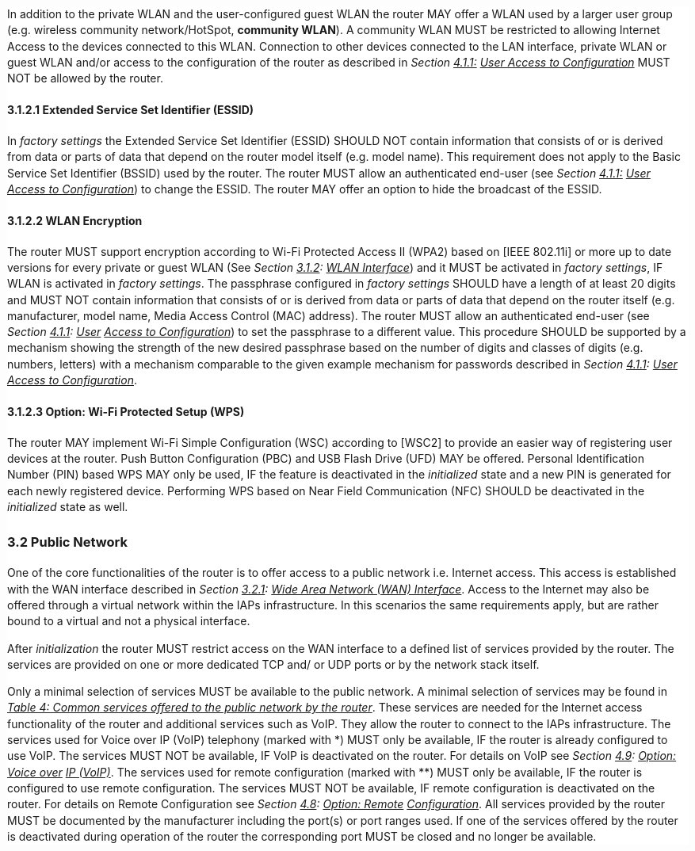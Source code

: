 In addition to the private WLAN and the user-configured guest WLAN the router MAY offer a WLAN used by a larger user group (e.g. wireless community network/HotSpot, **community WLAN**). A community WLAN MUST be restricted to allowing Internet Access to the devices connected to this WLAN. Connection to other devices connected to the LAN interface, private WLAN or guest WLAN and/or access to the configuration of the router as described in *Section [4.1.1:](#page-17-1) [User Access to Configuration](#page-17-1)* MUST NOT be allowed by the router.

#### 3.1.2.1 Extended Service Set Identifier (ESSID)

In *factory settings* the Extended Service Set Identifier (ESSID) SHOULD NOT contain information that consists of or is derived from data or parts of data that depend on the router model itself (e.g. model name). This requirement does not apply to the Basic Service Set Identifier (BSSID) used by the router. The router MUST allow an authenticated end-user (see *Section [4.1.1:](#page-17-1) [User Access to Configuration](#page-17-1)*) to change the ESSID. The router MAY offer an option to hide the broadcast of the ESSID.

#### 3.1.2.2 WLAN Encryption

The router MUST support encryption according to Wi-Fi Protected Access II (WPA2) based on [IEEE 802.11i] or more up to date versions for every private or guest WLAN (See *Section [3.1.2](#page-14-0): [WLAN Interface](#page-14-0)*) and it MUST be activated in *factory settings*, IF WLAN is activated in *factory settings*. The passphrase configured in *factory settings* SHOULD have a length of at least 20 digits and MUST NOT contain information that consists of or is derived from data or parts of data that depend on the router itself (e.g. manufacturer, model name, Media Access Control (MAC) address). The router MUST allow an authenticated end-user (see *Section [4.1.1](#page-17-1): [User](#page-17-1) [Access to Configuration](#page-17-1)*) to set the passphrase to a different value. This procedure SHOULD be supported by a mechanism showing the strength of the new desired passphrase based on the number of digits and classes of digits (e.g. numbers, letters) with a mechanism comparable to the given example mechanism for passwords described in *Section [4.1.1](#page-17-1): [User Access to Configuration](#page-17-1)*.

#### 3.1.2.3 Option: Wi-Fi Protected Setup (WPS)

The router MAY implement Wi-Fi Simple Configuration (WSC) according to [WSC2] to provide an easier way of registering user devices at the router. Push Button Configuration (PBC) and USB Flash Drive (UFD) MAY be offered. Personal Identification Number (PIN) based WPS MAY only be used, IF the feature is deactivated in the *initialized* state and a new PIN is generated for each newly registered device. Performing WPS based on Near Field Communication (NFC) SHOULD be deactivated in the *initialized* state as well.

### <span id="page-15-0"></span>3.2 Public Network

One of the core functionalities of the router is to offer access to a public network i.e. Internet access. This access is established with the WAN interface described in *Section [3.2.1](#page-16-0): [Wide Area Network \(WAN\) Interface](#page-16-0)*. Access to the Internet may also be offered through a virtual network within the IAPs infrastructure. In this scenarios the same requirements apply, but are rather bound to a virtual and not a physical interface.

After *initialization* the router MUST restrict access on the WAN interface to a defined list of services provided by the router. The services are provided on one or more dedicated TCP and/ or UDP ports or by the network stack itself.

Only a minimal selection of services MUST be available to the public network. A minimal selection of services may be found in *[Table 4: Common services offered to the public network by the router](#page-16-1)*. These services are needed for the Internet access functionality of the router and additional services such as VoIP. They allow the router to connect to the IAPs infrastructure. The services used for Voice over IP (VoIP) telephony (marked with \*) MUST only be available, IF the router is already configured to use VoIP. The services MUST NOT be available, IF VoIP is deactivated on the router. For details on VoIP see *Section [4.9](#page-22-1): [Option: Voice over](#page-22-1) [IP \(VoIP\)](#page-22-1)*. The services used for remote configuration (marked with \*\*) MUST only be available, IF the router is configured to use remote configuration. The services MUST NOT be available, IF remote configuration is deactivated on the router. For details on Remote Configuration see *Section [4.8](#page-22-0): [Option: Remote](#page-22-0) [Configuration](#page-22-0)*. All services provided by the router MUST be documented by the manufacturer including the port(s) or port ranges used. If one of the services offered by the router is deactivated during operation of the router the corresponding port MUST be closed and no longer be available.
